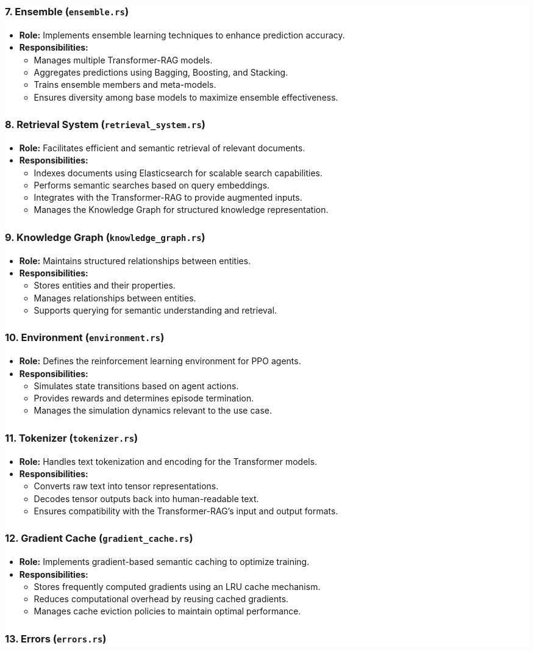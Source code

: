 ### 7. Ensemble (`ensemble.rs`)

- **Role:** Implements ensemble learning techniques to enhance prediction accuracy.
- **Responsibilities:**
  - Manages multiple Transformer-RAG models.
  - Aggregates predictions using Bagging, Boosting, and Stacking.
  - Trains ensemble members and meta-models.
  - Ensures diversity among base models to maximize ensemble effectiveness.

### 8. Retrieval System (`retrieval_system.rs`)

- **Role:** Facilitates efficient and semantic retrieval of relevant documents.
- **Responsibilities:**
  - Indexes documents using Elasticsearch for scalable search capabilities.
  - Performs semantic searches based on query embeddings.
  - Integrates with the Transformer-RAG to provide augmented inputs.
  - Manages the Knowledge Graph for structured knowledge representation.

### 9. Knowledge Graph (`knowledge_graph.rs`)

- **Role:** Maintains structured relationships between entities.
- **Responsibilities:**
  - Stores entities and their properties.
  - Manages relationships between entities.
  - Supports querying for semantic understanding and retrieval.

### 10. Environment (`environment.rs`)

- **Role:** Defines the reinforcement learning environment for PPO agents.
- **Responsibilities:**
  - Simulates state transitions based on agent actions.
  - Provides rewards and determines episode termination.
  - Manages the simulation dynamics relevant to the use case.

### 11. Tokenizer (`tokenizer.rs`)

- **Role:** Handles text tokenization and encoding for the Transformer models.
- **Responsibilities:**
  - Converts raw text into tensor representations.
  - Decodes tensor outputs back into human-readable text.
  - Ensures compatibility with the Transformer-RAG’s input and output formats.

### 12. Gradient Cache (`gradient_cache.rs`)

- **Role:** Implements gradient-based semantic caching to optimize training.
- **Responsibilities:**
  - Stores frequently computed gradients using an LRU cache mechanism.
  - Reduces computational overhead by reusing cached gradients.
  - Manages cache eviction policies to maintain optimal performance.

### 13. Errors (`errors.rs`)
